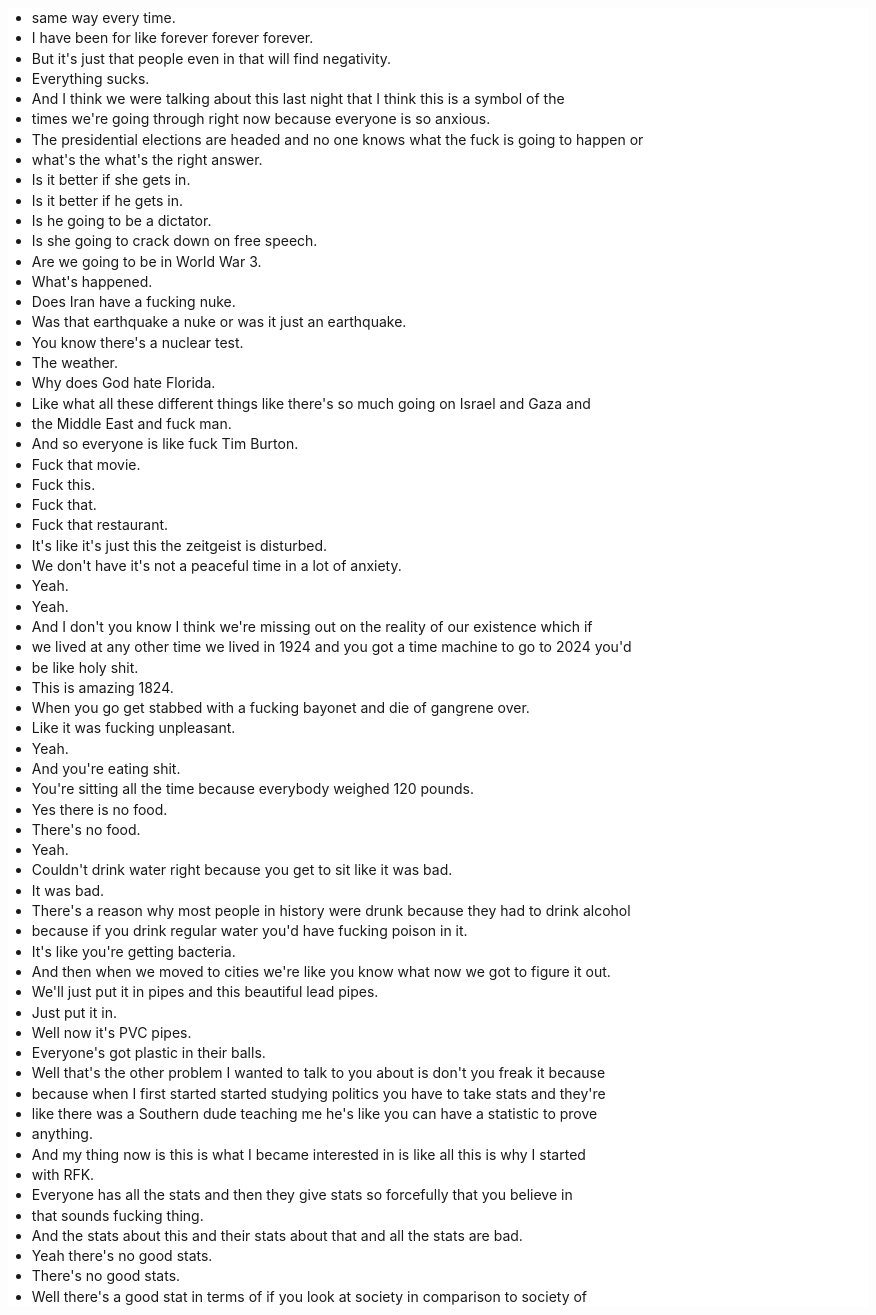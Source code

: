 *  same way every time.
*  I have been for like forever forever forever.
*  But it's just that people even in that will find negativity.
*  Everything sucks.
*  And I think we were talking about this last night that I think this is a symbol of the
*  times we're going through right now because everyone is so anxious.
*  The presidential elections are headed and no one knows what the fuck is going to happen or
*  what's the what's the right answer.
*  Is it better if she gets in.
*  Is it better if he gets in.
*  Is he going to be a dictator.
*  Is she going to crack down on free speech.
*  Are we going to be in World War 3.
*  What's happened.
*  Does Iran have a fucking nuke.
*  Was that earthquake a nuke or was it just an earthquake.
*  You know there's a nuclear test.
*  The weather.
*  Why does God hate Florida.
*  Like what all these different things like there's so much going on Israel and Gaza and
*  the Middle East and fuck man.
*  And so everyone is like fuck Tim Burton.
*  Fuck that movie.
*  Fuck this.
*  Fuck that.
*  Fuck that restaurant.
*  It's like it's just this the zeitgeist is disturbed.
*  We don't have it's not a peaceful time in a lot of anxiety.
*  Yeah.
*  Yeah.
*  And I don't you know I think we're missing out on the reality of our existence which if
*  we lived at any other time we lived in 1924 and you got a time machine to go to 2024 you'd
*  be like holy shit.
*  This is amazing 1824.
*  When you go get stabbed with a fucking bayonet and die of gangrene over.
*  Like it was fucking unpleasant.
*  Yeah.
*  And you're eating shit.
*  You're sitting all the time because everybody weighed 120 pounds.
*  Yes there is no food.
*  There's no food.
*  Yeah.
*  Couldn't drink water right because you get to sit like it was bad.
*  It was bad.
*  There's a reason why most people in history were drunk because they had to drink alcohol
*  because if you drink regular water you'd have fucking poison in it.
*  It's like you're getting bacteria.
*  And then when we moved to cities we're like you know what now we got to figure it out.
*  We'll just put it in pipes and this beautiful lead pipes.
*  Just put it in.
*  Well now it's PVC pipes.
*  Everyone's got plastic in their balls.
*  Well that's the other problem I wanted to talk to you about is don't you freak it because
*  because when I first started started studying politics you have to take stats and they're
*  like there was a Southern dude teaching me he's like you can have a statistic to prove
*  anything.
*  And my thing now is this is what I became interested in is like all this is why I started
*  with RFK.
*  Everyone has all the stats and then they give stats so forcefully that you believe in
*  that sounds fucking thing.
*  And the stats about this and their stats about that and all the stats are bad.
*  Yeah there's no good stats.
*  There's no good stats.
*  Well there's a good stat in terms of if you look at society in comparison to society of